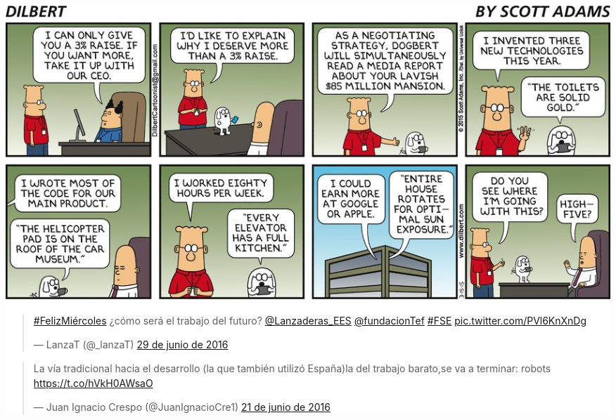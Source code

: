 [![dilbert_raise_ceo](images/dilbert_raise_ceo.gif)](http://dilbert.com/strip/2015-03-15)

<blockquote class="twitter-tweet tw-align-center" data-lang="es"><p lang="es" dir="ltr"><a href="https://twitter.com/hashtag/FelizMi%C3%A9rcoles?src=hash">#FelizMiércoles</a> ¿cómo será el trabajo del futuro? <a href="https://twitter.com/Lanzaderas_EES">@Lanzaderas_EES</a>   <a href="https://twitter.com/fundacionTef">@fundacionTef</a>  <a href="https://twitter.com/hashtag/FSE?src=hash">#FSE</a> <a href="https://t.co/PVl6KnXnDg">pic.twitter.com/PVl6KnXnDg</a></p>&mdash; LanzaT (@_lanzaT) <a href="https://twitter.com/_lanzaT/status/748076279388332032">29 de junio de 2016</a></blockquote>
<script async src="//platform.twitter.com/widgets.js" charset="utf-8"></script>

<blockquote class="twitter-tweet tw-align-center" data-lang="es"><p lang="es" dir="ltr">La vía tradicional hacia el desarrollo (la que también utilizó España)la del trabajo barato,se va a terminar: robots <a href="https://t.co/hVkH0AWsaO">https://t.co/hVkH0AWsaO</a></p>&mdash; Juan Ignacio Crespo (@JuanIgnacioCre1) <a href="https://twitter.com/JuanIgnacioCre1/status/745322210609475588">21 de junio de 2016</a></blockquote>
<script async src="//platform.twitter.com/widgets.js" charset="utf-8"></script>
